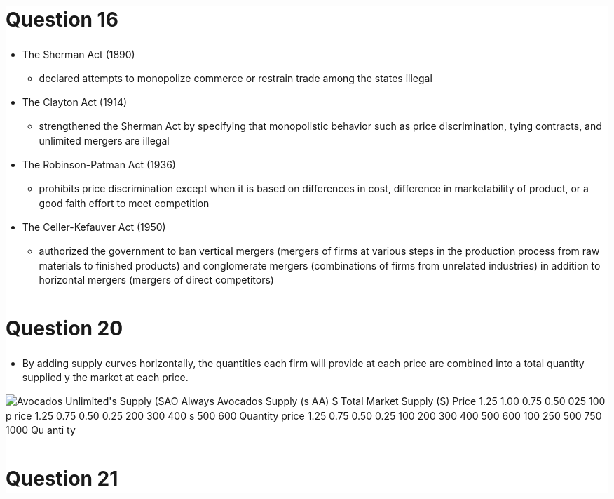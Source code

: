 # Question 16

  -  The Sherman Act (1890)
    
      -  declared attempts to monopolize commerce or restrain trade
         among the states illegal

  -  The Clayton Act (1914)
    
      -  strengthened the Sherman Act by specifying that monopolistic
         behavior such as price discrimination, tying contracts, and
         unlimited mergers are illegal

  -  The Robinson-Patman Act (1936)
    
      -  prohibits price discrimination except when it is based on
         differences in cost, difference in marketability of product,
         or a good faith effort to meet competition

  -  The Celler-Kefauver Act (1950)
    
      -  authorized the government to ban vertical mergers (mergers of
         firms at various steps in the production process from raw
         materials to finished products) and conglomerate mergers
         (combinations of firms from unrelated industries) in addition
         to horizontal mergers (mergers of direct competitors)

# Question 20

  -  By adding supply curves horizontally, the quantities each firm
     will provide at each price are combined into a total quantity
     supplied y the market at each price.

  ![Avocados Unlimited's Supply (SAO Always Avocados Supply (s AA) S
  Total Market Supply (S) Price 1.25 1.00 0.75 0.50 025 100 p rice 1.25
  0.75 0.50 0.25 200 300 400 s 500 600 Quantity price 1.25 0.75 0.50
  0.25 100 200 300 400 500 600 100 250 500 750 1000 Qu anti ty
  ](./media/image313.png)

# Question 21
